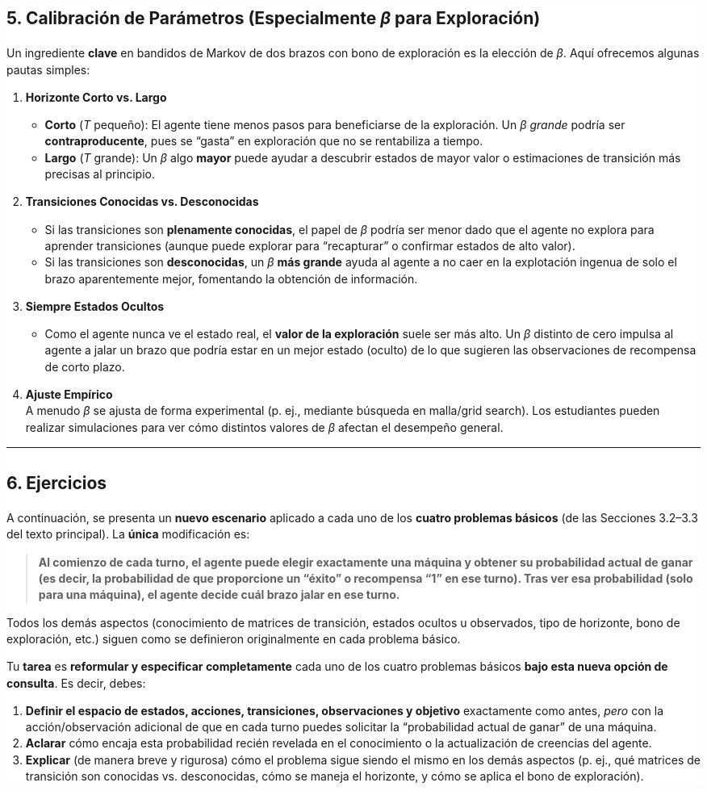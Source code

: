 
## **5. Calibración de Parámetros (Especialmente $\beta$ para Exploración)**

Un ingrediente **clave** en bandidos de Markov de dos brazos con bono de exploración es la elección de $\beta$. Aquí ofrecemos algunas pautas simples:

1. **Horizonte Corto vs. Largo**  
   - **Corto** ($T$ pequeño): El agente tiene menos pasos para beneficiarse de la exploración. Un $\beta$ *grande* podría ser **contraproducente**, pues se “gasta” en exploración que no se rentabiliza a tiempo.  
   - **Largo** ($T$ grande): Un $\beta$ algo **mayor** puede ayudar a descubrir estados de mayor valor o estimaciones de transición más precisas al principio.

2. **Transiciones Conocidas vs. Desconocidas**  
   - Si las transiciones son **plenamente conocidas**, el papel de $\beta$ podría ser menor dado que el agente no explora para aprender transiciones (aunque puede explorar para “recapturar” o confirmar estados de alto valor).  
   - Si las transiciones son **desconocidas**, un $\beta$ **más grande** ayuda al agente a no caer en la explotación ingenua de solo el brazo aparentemente mejor, fomentando la obtención de información.

3. **Siempre Estados Ocultos**  
   - Como el agente nunca ve el estado real, el **valor de la exploración** suele ser más alto. Un $\beta$ distinto de cero impulsa al agente a jalar un brazo que podría estar en un mejor estado (oculto) de lo que sugieren las observaciones de recompensa de corto plazo.

4. **Ajuste Empírico**  
   A menudo $\beta$ se ajusta de forma experimental (p. ej., mediante búsqueda en malla/grid search). Los estudiantes pueden realizar simulaciones para ver cómo distintos valores de $\beta$ afectan el desempeño general.

---

## **6. Ejercicios**

A continuación, se presenta un **nuevo escenario** aplicado a cada uno de los **cuatro problemas básicos** (de las Secciones 3.2–3.3 del texto principal). La **única** modificación es:

> **Al comienzo de cada turno, el agente puede elegir exactamente una máquina y obtener su **probabilidad actual de ganar** (es decir, la probabilidad de que proporcione un “éxito” o recompensa “1” en ese turno). Tras ver esa probabilidad (solo para una máquina), el agente decide cuál brazo jalar en ese turno.**

Todos los demás aspectos (conocimiento de matrices de transición, estados ocultos u observados, tipo de horizonte, bono de exploración, etc.) siguen como se definieron originalmente en cada problema básico.  

Tu **tarea** es **reformular y especificar completamente** cada uno de los cuatro problemas básicos **bajo esta nueva opción de consulta**. Es decir, debes:

1. **Definir el espacio de estados, acciones, transiciones, observaciones y objetivo** exactamente como antes, *pero* con la acción/observación adicional de que en cada turno puedes solicitar la “probabilidad actual de ganar” de una máquina.  
2. **Aclarar** cómo encaja esta probabilidad recién revelada en el conocimiento o la actualización de creencias del agente.  
3. **Explicar** (de manera breve y rigurosa) cómo el problema sigue siendo el mismo en los demás aspectos (p. ej., qué matrices de transición son conocidas vs. desconocidas, cómo se maneja el horizonte, y cómo se aplica el bono de exploración).
